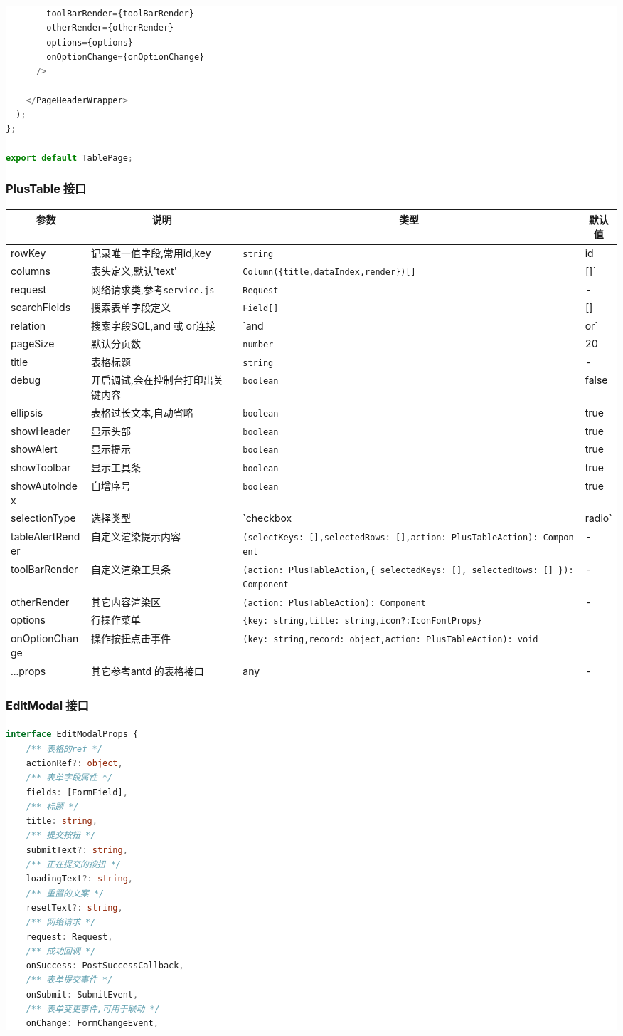 ```jsx
        toolBarRender={toolBarRender}
        otherRender={otherRender}
        options={options}
        onOptionChange={onOptionChange}
      />

    </PageHeaderWrapper>
  );
};

export default TablePage;
```

### PlusTable 接口

参数 | 说明 | 类型 | 默认值
---|---|---|---
rowKey| 记录唯一值字段,常用id,key | `string` | id
columns | 表头定义,默认'text' | `Column({title,dataIndex,render})[]` | []`
request | 网络请求类,参考`service.js` | `Request` | -
searchFields | 搜索表单字段定义 | `Field[]` | []
relation | 搜索字段SQL,and 或 or连接 | `and | or` | and
pageSize | 默认分页数 | `number` | 20
title | 表格标题 | `string` | -
debug | 开启调试,会在控制台打印出关键内容 | `boolean` | false
ellipsis | 表格过长文本,自动省略 | `boolean` | true
showHeader | 显示头部 | `boolean` | true
showAlert | 显示提示 | `boolean` | true
showToolbar | 显示工具条 | `boolean` | true
showAutoIndex | 自增序号 | `boolean` | true
selectionType | 选择类型 | `checkbox | radio` | checkbox
tableAlertRender | 自定义渲染提示内容 | `(selectKeys: [],selectedRows: [],action: PlusTableAction): Component` | -    
toolBarRender| 自定义渲染工具条|`(action: PlusTableAction,{ selectedKeys: [], selectedRows: [] }): Component`|-
otherRender | 其它内容渲染区| `(action: PlusTableAction): Component` | -
options | 行操作菜单 | `{key: string,title: string,icon?:IconFontProps}`
onOptionChange | 操作按扭点击事件 | `(key: string,record: object,action: PlusTableAction): void`
...props | 其它参考antd 的表格接口 | any | -


### EditModal 接口
```ts
interface EditModalProps {
    /** 表格的ref */
    actionRef?: object,
    /** 表单字段属性 */
    fields: [FormField],
    /** 标题 */
    title: string,
    /** 提交按扭 */
    submitText?: string,
    /** 正在提交的按扭 */
    loadingText?: string,
    /** 重置的文案 */
    resetText?: string,
    /** 网络请求 */
    request: Request,
    /** 成功回调 */
    onSuccess: PostSuccessCallback,
    /** 表单提交事件 */
    onSubmit: SubmitEvent,
    /** 表单变更事件,可用于联动 */
    onChange: FormChangeEvent,
```